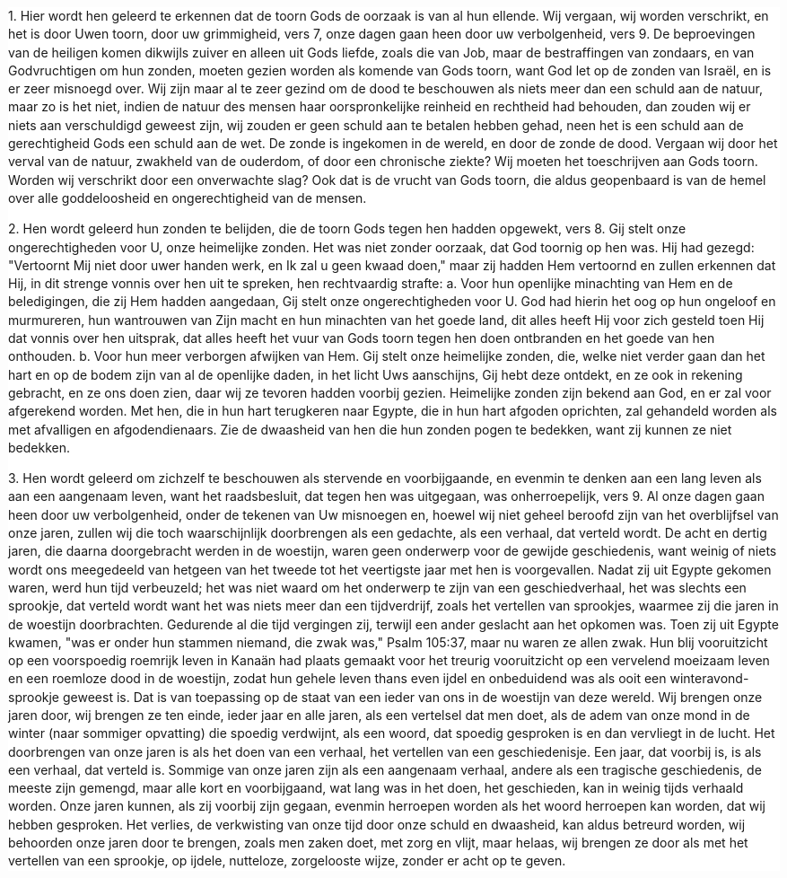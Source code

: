 1\. Hier wordt hen geleerd te erkennen dat de toorn Gods de oorzaak is van al hun ellende. Wij vergaan, wij worden verschrikt, en het is door Uwen toorn, door uw grimmigheid, vers 7, onze dagen gaan heen door uw verbolgenheid, vers 9. De beproevingen van de heiligen komen dikwijls zuiver en alleen uit Gods liefde, zoals die van Job, maar de bestraffingen van zondaars, en van Godvruchtigen om hun zonden, moeten gezien worden als komende van Gods toorn, want God let op de zonden van Israël, en is er zeer misnoegd over. Wij zijn maar al te zeer gezind om de dood te beschouwen als niets meer dan een schuld aan de natuur, maar zo is het niet, indien de natuur des mensen haar oorspronkelijke reinheid en rechtheid had behouden, dan zouden wij er niets aan verschuldigd geweest zijn, wij zouden er geen schuld aan te betalen hebben gehad, neen het is een schuld aan de gerechtigheid Gods een schuld aan de wet. De zonde is ingekomen in de wereld, en door de zonde de dood. Vergaan wij door het verval van de natuur, zwakheld van de ouderdom, of door een chronische ziekte? Wij moeten het toeschrijven aan Gods toorn. Worden wij verschrikt door een onverwachte slag? Ook dat is de vrucht van Gods toorn, die aldus geopenbaard is van de hemel over alle goddeloosheid en ongerechtigheid van de mensen.

2\. Hen wordt geleerd hun zonden te belijden, die de toorn Gods tegen hen hadden opgewekt, vers 8. Gij stelt onze ongerechtigheden voor U, onze heimelijke zonden. Het was niet zonder oorzaak, dat God toornig op hen was. Hij had gezegd: "Vertoornt Mij niet door uwer handen werk, en Ik zal u geen kwaad doen," maar zij hadden Hem vertoornd en zullen erkennen dat Hij, in dit strenge vonnis over hen uit te spreken, hen rechtvaardig strafte: 
a. Voor hun openlijke minachting van Hem en de beledigingen, die zij Hem hadden aangedaan, Gij stelt onze ongerechtigheden voor U. God had hierin het oog op hun ongeloof en murmureren, hun wantrouwen van Zijn macht en hun minachten van het goede land, dit alles heeft Hij voor zich gesteld toen Hij dat vonnis over hen uitsprak, dat alles heeft het vuur van Gods toorn tegen hen doen ontbranden en het goede van hen onthouden.
b. Voor hun meer verborgen afwijken van Hem. Gij stelt onze heimelijke zonden, die, welke niet verder gaan dan het hart en op de bodem zijn van al de openlijke daden, in het licht Uws aanschijns, Gij hebt deze ontdekt, en ze ook in rekening gebracht, en ze ons doen zien, daar wij ze tevoren hadden voorbij gezien. Heimelijke zonden zijn bekend aan God, en er zal voor afgerekend worden. Met hen, die in hun hart terugkeren naar Egypte, die in hun hart afgoden oprichten, zal gehandeld worden als met afvalligen en afgodendienaars. Zie de dwaasheid van hen die hun zonden pogen te bedekken, want zij kunnen ze niet bedekken. 

3\. Hen wordt geleerd om zichzelf te beschouwen als stervende en voorbijgaande, en evenmin te denken aan een lang leven als aan een aangenaam leven, want het raadsbesluit, dat tegen hen was uitgegaan, was onherroepelijk, vers 9. Al onze dagen gaan heen door uw verbolgenheid, onder de tekenen van Uw misnoegen en, hoewel wij niet geheel beroofd zijn van het overblijfsel van onze jaren, zullen wij die toch waarschijnlijk doorbrengen als een gedachte, als een verhaal, dat verteld wordt. De acht en dertig jaren, die daarna doorgebracht werden in de woestijn, waren geen onderwerp voor de gewijde geschiedenis, want weinig of niets wordt ons meegedeeld van hetgeen van het tweede tot het veertigste jaar met hen is voorgevallen. Nadat zij uit Egypte gekomen waren, werd hun tijd verbeuzeld; het was niet waard om het onderwerp te zijn van een geschiedverhaal, het was slechts een sprookje, dat verteld wordt want het was niets meer dan een tijdverdrijf, zoals het vertellen van sprookjes, waarmee zij die jaren in de woestijn doorbrachten. Gedurende al die tijd vergingen zij, terwijl een ander geslacht aan het opkomen was. Toen zij uit Egypte kwamen, "was er onder hun stammen niemand, die zwak was," Psalm 105:37, maar nu waren ze allen zwak. Hun blij vooruitzicht op een voorspoedig roemrijk leven in Kanaän had plaats gemaakt voor het treurig vooruitzicht op een vervelend moeizaam leven en een roemloze dood in de woestijn, zodat hun gehele leven thans even ijdel en onbeduidend was als ooit een winteravond-sprookje geweest is. 
Dat is van toepassing op de staat van een ieder van ons in de woestijn van deze wereld. Wij brengen onze jaren door, wij brengen ze ten einde, ieder jaar en alle jaren, als een vertelsel dat men doet, als de adem van onze mond in de winter (naar sommiger opvatting) die spoedig verdwijnt, als een woord, dat spoedig gesproken is en dan vervliegt in de lucht. Het doorbrengen van onze jaren is als het doen van een verhaal, het vertellen van een geschiedenisje. Een jaar, dat voorbij is, is als een verhaal, dat verteld is. Sommige van onze jaren zijn als een aangenaam verhaal, andere als een tragische geschiedenis, de meeste zijn gemengd, maar alle kort en voorbijgaand, wat lang was in het doen, het geschieden, kan in weinig tijds verhaald worden. Onze jaren kunnen, als zij voorbij zijn gegaan, evenmin herroepen worden als het woord herroepen kan worden, dat wij hebben gesproken. Het verlies, de verkwisting van onze tijd door onze schuld en dwaasheid, kan aldus betreurd worden, wij behoorden onze jaren door te brengen, zoals men zaken doet, met zorg en vlijt, maar helaas, wij brengen ze door als met het vertellen van een sprookje, op ijdele, nutteloze, zorgelooste wijze, zonder er acht op te geven.